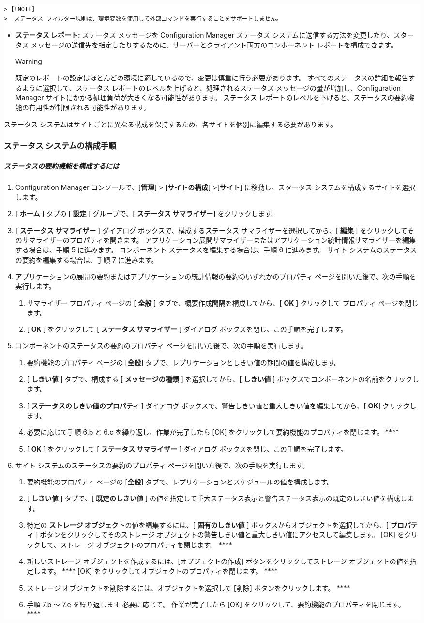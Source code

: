     > [!NOTE]  
    >  ステータス フィルター規則は、環境変数を使用して外部コマンドを実行することをサポートしません。  

-   **ステータス レポート:** ステータス メッセージを Configuration Manager ステータス システムに送信する方法を変更したり、スタータス メッセージの送信先を指定したりするために、サーバーとクライアント両方のコンポーネント レポートを構成できます。  

    > [!WARNING]  
    >  既定のレポートの設定はほとんどの環境に適しているので、変更は慎重に行う必要があります。 すべてのステータスの詳細を報告するように選択して、ステータス レポートのレベルを上げると、処理されるステータス メッセージの量が増加し、Configuration Manager サイトにかかる処理負荷が大きくなる可能性があります。 ステータス レポートのレベルを下げると、ステータスの要約機能の有用性が制限される可能性があります。  

ステータス システムはサイトごとに異なる構成を保持するため、各サイトを個別に編集する必要があります。  

###  <a name="a-namebkmkconfigstatusa-procedures-for-configuring-the-status-system"></a><a name="bkmk_configstatus"></a> ステータス システムの構成手順  

##### <a name="to-configure-status-summarizers"></a>ステータスの要約機能を構成するには  

1.  Configuration Manager コンソールで、[**管理**] > [**サイトの構成**] >[**サイト**] に移動し、スタータス システムを構成するサイトを選択します。  

2.  [ **ホーム** ] タブの [ **設定** ] グループで、[ **ステータス サマライザー**] をクリックします。  

3.  [ **ステータス サマライザー** ] ダイアログ ボックスで、構成するステータス サマライザーを選択してから、[ **編集** ] をクリックしてそのサマライザーのプロパティを開きます。 アプリケーション展開サマライザーまたはアプリケーション統計情報サマライザーを編集する場合は、手順 5 に進みます。 コンポーネント ステータスを編集する場合は、手順 6 に進みます。 サイト システムのステータスの要約を編集する場合は、手順 7 に進みます。  

4.  アプリケーションの展開の要約またはアプリケーションの統計情報の要約のいずれかのプロパティ ページを開いた後で、次の手順を実行します。  

    1.  サマライザー プロパティ ページの [ **全般** ] タブで、概要作成間隔を構成してから、[ **OK** ] クリックして プロパティ ページを閉じます。  

    2.  [ **OK** ] をクリックして [ **ステータス サマライザー** ] ダイアログ ボックスを閉じ、この手順を完了します。  

5.  コンポーネントのステータスの要約のプロパティ ページを開いた後で、次の手順を実行します。  

    1.  要約機能のプロパティ ページの [**全般**] タブで、レプリケーションとしきい値の期間の値を構成します。  

    2.  [ **しきい値** ] タブで、構成する [ **メッセージの種類** ] を選択してから、[ **しきい値** ] ボックスでコンポーネントの名前をクリックします。  

    3.  [ **ステータスのしきい値のプロパティ** ] ダイアログ ボックスで、警告しきい値と重大しきい値を編集してから、[ **OK**] クリックします。  

    4.  必要に応じて手順 6.b と 6.c を繰り返し、作業が完了したら [OK] をクリックして要約機能のプロパティを閉じます。 ****  

    5.  [ **OK** ] をクリックして [ **ステータス サマライザー** ] ダイアログ ボックスを閉じ、この手順を完了します。  

6.  サイト システムのステータスの要約のプロパティ ページを開いた後で、次の手順を実行します。  

    1.  要約機能のプロパティ ページの [**全般**] タブで、レプリケーションとスケジュールの値を構成します。  

    2.  [ **しきい値** ] タブで、[ **既定のしきい値** ] の値を指定して重大ステータス表示と警告ステータス表示の既定のしきい値を構成します。  

    3.  特定の **ストレージ オブジェクト**の値を編集するには、[ **固有のしきい値** ] ボックスからオブジェクトを選択してから、[ **プロパティ** ] ボタンをクリックしてそのストレージ オブジェクトの警告しきい値と重大しきい値にアクセスして編集します。 [OK] をクリックして、ストレージ オブジェクトのプロパティを閉じます。 ****  

    4.  新しいストレージ オブジェクトを作成するには、[オブジェクトの作成] ボタンをクリックしてストレージ オブジェクトの値を指定します。 **** [OK] をクリックしてオブジェクトのプロパティを閉じます。 ****  

    5.  ストレージ オブジェクトを削除するには、オブジェクトを選択して [削除] ボタンをクリックします。 ****  

    6.  手順 7.b ～ 7.e を繰り返します  必要に応じて。 作業が完了したら [OK] をクリックして、要約機能のプロパティを閉じます。 ****  
